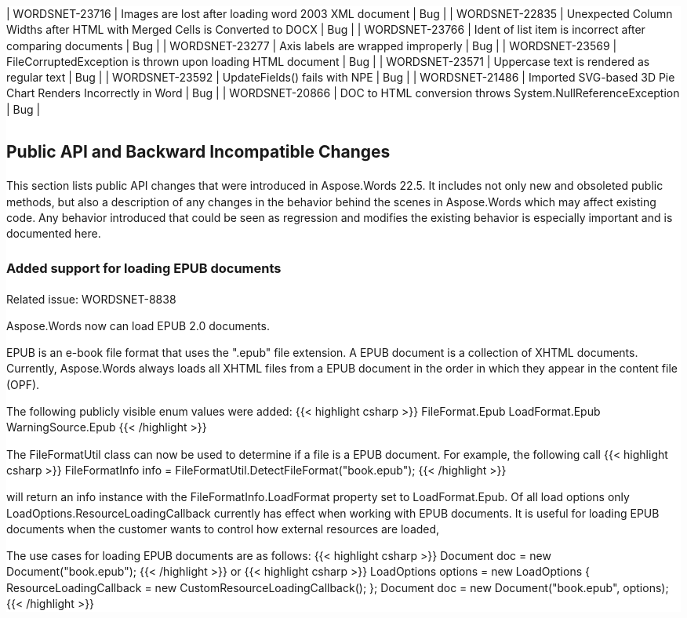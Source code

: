 | WORDSNET-23716 | Images are lost after loading word 2003 XML document | Bug |
| WORDSNET-22835 | Unexpected Column Widths after HTML with Merged Cells is Converted to DOCX | Bug |
| WORDSNET-23766 | Ident of list item is incorrect after comparing documents | Bug |
| WORDSNET-23277 | Axis labels are wrapped improperly | Bug |
| WORDSNET-23569 | FileCorruptedException is thrown upon loading HTML document | Bug |
| WORDSNET-23571 | Uppercase text is rendered as regular text | Bug |
| WORDSNET-23592 | UpdateFields() fails with NPE | Bug |
| WORDSNET-21486 | Imported SVG-based 3D Pie Chart Renders Incorrectly in Word | Bug |
| WORDSNET-20866 | DOC to HTML conversion throws System.NullReferenceException | Bug |

## Public API and Backward Incompatible Changes

This section lists public API changes that were introduced in Aspose.Words 22.5. It includes not only new and obsoleted public methods, but also a description of any changes in the behavior behind the scenes in Aspose.Words which may affect existing code. Any behavior introduced that could be seen as regression and modifies the existing behavior is especially important and is documented here.

### Added support for loading EPUB documents

Related issue: WORDSNET-8838

Aspose.Words now can load EPUB 2.0 documents.

EPUB is an e-book file format that uses the ".epub" file extension. A EPUB document is a collection of XHTML documents. Currently, Aspose.Words always loads all XHTML files from a EPUB document in the order in which they appear in the content file (OPF).

The following publicly visible enum values were added:
{{< highlight csharp >}}
FileFormat.Epub
LoadFormat.Epub
WarningSource.Epub
{{< /highlight >}}

The FileFormatUtil class can now be used to determine if a file is a EPUB document. For example, the following call
{{< highlight csharp >}}
FileFormatInfo info = FileFormatUtil.DetectFileFormat("book.epub");
{{< /highlight >}}

will return an info instance with the FileFormatInfo.LoadFormat property set to LoadFormat.Epub.
Of all load options only LoadOptions.ResourceLoadingCallback currently has effect when working with EPUB documents. It is useful for loading EPUB documents when the customer wants to control how external resources are loaded,

The use cases for loading EPUB documents are as follows:
{{< highlight csharp >}}
Document doc = new Document("book.epub");
{{< /highlight >}}
or
{{< highlight csharp >}}
LoadOptions options = new LoadOptions
{
    ResourceLoadingCallback = new CustomResourceLoadingCallback();
};
Document doc = new Document("book.epub", options);
{{< /highlight >}}
